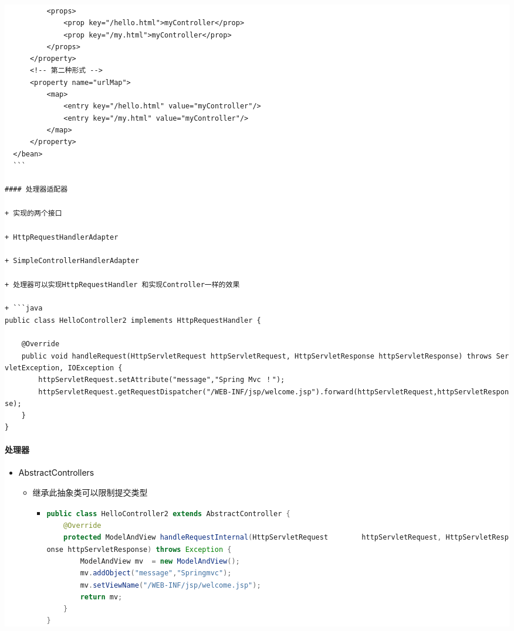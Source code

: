   ```
            <props>
                <prop key="/hello.html">myController</prop>
                <prop key="/my.html">myController</prop>
            </props>
        </property>
        <!-- 第二种形式 -->
        <property name="urlMap">
            <map>
                <entry key="/hello.html" value="myController"/>
                <entry key="/my.html" value="myController"/>
            </map>
        </property>
    </bean>
    ```

#### 处理器适配器

+ 实现的两个接口

+ HttpRequestHandlerAdapter

+ SimpleControllerHandlerAdapter

+ 处理器可以实现HttpRequestHandler 和实现Controller一样的效果

+ ```java
  public class HelloController2 implements HttpRequestHandler {
  
      @Override
      public void handleRequest(HttpServletRequest httpServletRequest, HttpServletResponse httpServletResponse) throws ServletException, IOException {
          httpServletRequest.setAttribute("message","Spring Mvc ！");
          httpServletRequest.getRequestDispatcher("/WEB-INF/jsp/welcome.jsp").forward(httpServletRequest,httpServletResponse);
      }
  }
  ```

#### 处理器

+ AbstractControllers

  + 继承此抽象类可以限制提交类型

    + ```JAVA
      public class HelloController2 extends AbstractController {
          @Override
          protected ModelAndView handleRequestInternal(HttpServletRequest        httpServletRequest, HttpServletResponse httpServletResponse) throws Exception {
              ModelAndView mv  = new ModelAndView();
              mv.addObject("message","Springmvc");
              mv.setViewName("/WEB-INF/jsp/welcome.jsp");
              return mv;
          }
      }
      ```

